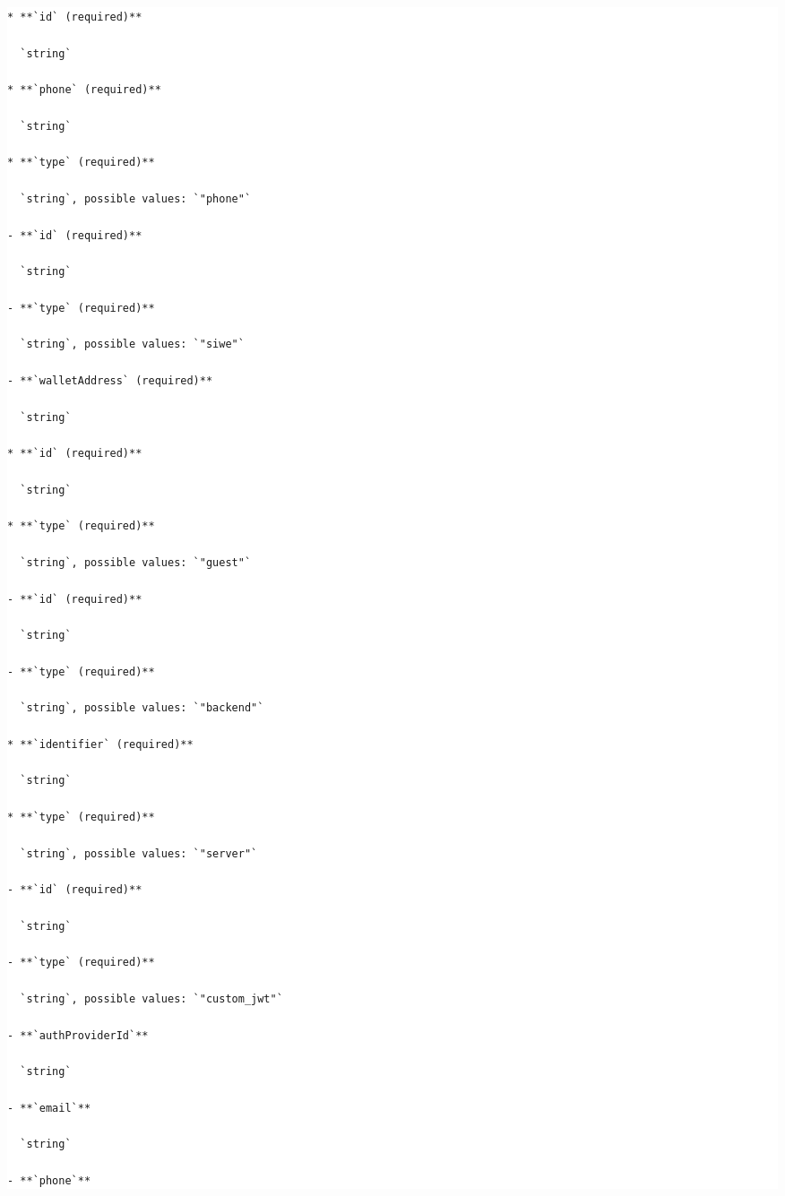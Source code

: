     * **`id` (required)**

      `string`

    * **`phone` (required)**

      `string`

    * **`type` (required)**

      `string`, possible values: `"phone"`

    - **`id` (required)**

      `string`

    - **`type` (required)**

      `string`, possible values: `"siwe"`

    - **`walletAddress` (required)**

      `string`

    * **`id` (required)**

      `string`

    * **`type` (required)**

      `string`, possible values: `"guest"`

    - **`id` (required)**

      `string`

    - **`type` (required)**

      `string`, possible values: `"backend"`

    * **`identifier` (required)**

      `string`

    * **`type` (required)**

      `string`, possible values: `"server"`

    - **`id` (required)**

      `string`

    - **`type` (required)**

      `string`, possible values: `"custom_jwt"`

    - **`authProviderId`**

      `string`

    - **`email`**

      `string`

    - **`phone`**
